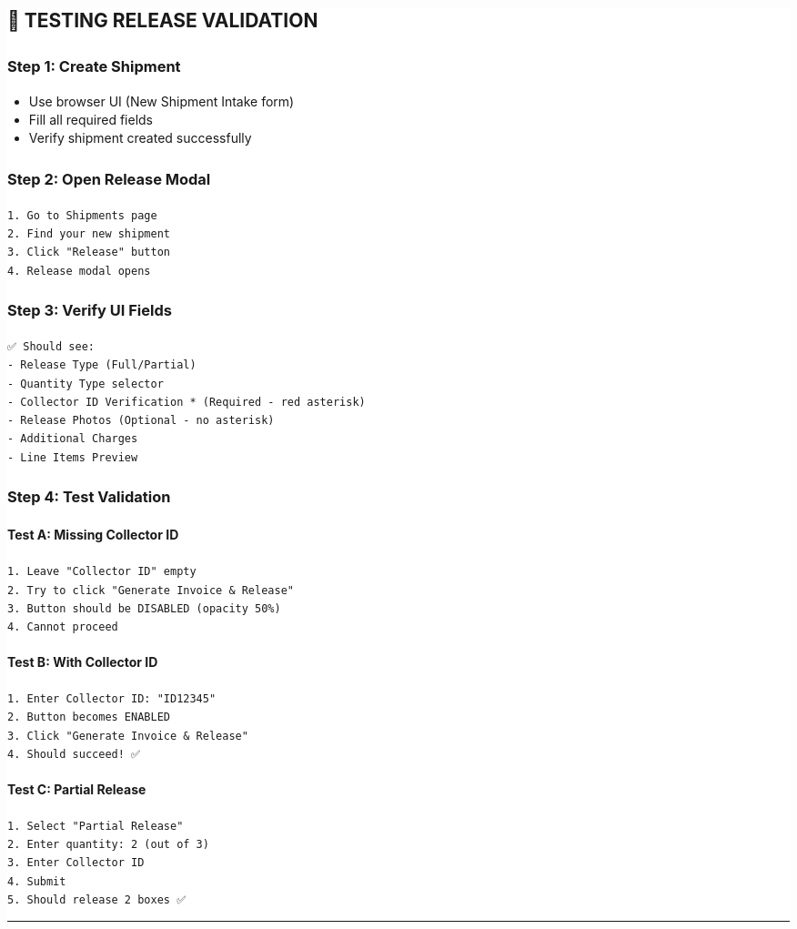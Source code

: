
## 🧪 TESTING RELEASE VALIDATION

### Step 1: Create Shipment
- Use browser UI (New Shipment Intake form)
- Fill all required fields
- Verify shipment created successfully

### Step 2: Open Release Modal
```
1. Go to Shipments page
2. Find your new shipment
3. Click "Release" button
4. Release modal opens
```

### Step 3: Verify UI Fields
```
✅ Should see:
- Release Type (Full/Partial)
- Quantity Type selector
- Collector ID Verification * (Required - red asterisk)
- Release Photos (Optional - no asterisk)
- Additional Charges
- Line Items Preview
```

### Step 4: Test Validation

#### Test A: Missing Collector ID
```
1. Leave "Collector ID" empty
2. Try to click "Generate Invoice & Release"
3. Button should be DISABLED (opacity 50%)
4. Cannot proceed
```

#### Test B: With Collector ID
```
1. Enter Collector ID: "ID12345"
2. Button becomes ENABLED
3. Click "Generate Invoice & Release"
4. Should succeed! ✅
```

#### Test C: Partial Release
```
1. Select "Partial Release"
2. Enter quantity: 2 (out of 3)
3. Enter Collector ID
4. Submit
5. Should release 2 boxes ✅
```

---